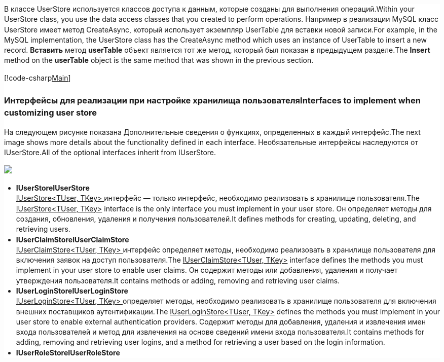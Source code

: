 <span data-ttu-id="38b13-223">В классе UserStore используется классов доступа к данным, которые созданы для выполнения операций.</span><span class="sxs-lookup"><span data-stu-id="38b13-223">Within your UserStore class, you use the data access classes that you created to perform operations.</span></span> <span data-ttu-id="38b13-224">Например в реализации MySQL класс UserStore имеет метод CreateAsync, который использует экземпляр UserTable для вставки новой записи.</span><span class="sxs-lookup"><span data-stu-id="38b13-224">For example, in the MySQL implementation, the UserStore class has the CreateAsync method which uses an instance of UserTable to insert a new record.</span></span> <span data-ttu-id="38b13-225">**Вставить** метод **userTable** объект является тот же метод, который был показан в предыдущем разделе.</span><span class="sxs-lookup"><span data-stu-id="38b13-225">The **Insert** method on the **userTable** object is the same method that was shown in the previous section.</span></span> 

[!code-csharp[Main](overview-of-custom-storage-providers-for-aspnet-identity/samples/sample4.cs)]

### <a name="interfaces-to-implement-when-customizing-user-store"></a><span data-ttu-id="38b13-226">Интерфейсы для реализации при настройке хранилища пользователя</span><span class="sxs-lookup"><span data-stu-id="38b13-226">Interfaces to implement when customizing user store</span></span>

<span data-ttu-id="38b13-227">На следующем рисунке показана Дополнительные сведения о функциях, определенных в каждый интерфейс.</span><span class="sxs-lookup"><span data-stu-id="38b13-227">The next image shows more details about the functionality defined in each interface.</span></span> <span data-ttu-id="38b13-228">Необязательные интерфейсы наследуются от IUserStore.</span><span class="sxs-lookup"><span data-stu-id="38b13-228">All of the optional interfaces inherit from IUserStore.</span></span>

![](overview-of-custom-storage-providers-for-aspnet-identity/_static/image4.png)

- <span data-ttu-id="38b13-229">**IUserStore**</span><span class="sxs-lookup"><span data-stu-id="38b13-229">**IUserStore**</span></span>  
 <span data-ttu-id="38b13-230">[IUserStore&lt;TUser, TKey&gt; ](https://msdn.microsoft.com/en-us/library/dn613278(v=vs.108).aspx) интерфейс — только интерфейс, необходимо реализовать в хранилище пользователя.</span><span class="sxs-lookup"><span data-stu-id="38b13-230">The [IUserStore&lt;TUser, TKey&gt;](https://msdn.microsoft.com/en-us/library/dn613278(v=vs.108).aspx) interface is the only interface you must implement in your user store.</span></span> <span data-ttu-id="38b13-231">Он определяет методы для создания, обновления, удаления и получения пользователей.</span><span class="sxs-lookup"><span data-stu-id="38b13-231">It defines methods for creating, updating, deleting, and retrieving users.</span></span>
- <span data-ttu-id="38b13-232">**IUserClaimStore**</span><span class="sxs-lookup"><span data-stu-id="38b13-232">**IUserClaimStore**</span></span>  
 <span data-ttu-id="38b13-233">[IUserClaimStore&lt;TUser, TKey&gt; ](https://msdn.microsoft.com/en-us/library/dn613265(v=vs.108).aspx) интерфейс определяет методы, необходимо реализовать в хранилище пользователя для включения заявок на доступ пользователя.</span><span class="sxs-lookup"><span data-stu-id="38b13-233">The [IUserClaimStore&lt;TUser, TKey&gt;](https://msdn.microsoft.com/en-us/library/dn613265(v=vs.108).aspx) interface defines the methods you must implement in your user store to enable user claims.</span></span> <span data-ttu-id="38b13-234">Он содержит методы или добавления, удаления и получает утверждения пользователя.</span><span class="sxs-lookup"><span data-stu-id="38b13-234">It contains methods or adding, removing and retrieving user claims.</span></span>
- <span data-ttu-id="38b13-235">**IUserLoginStore**</span><span class="sxs-lookup"><span data-stu-id="38b13-235">**IUserLoginStore**</span></span>  
 <span data-ttu-id="38b13-236">[IUserLoginStore&lt;TUser, TKey&gt; ](https://msdn.microsoft.com/en-us/library/dn613272(v=vs.108).aspx) определяет методы, необходимо реализовать в хранилище пользователя для включения внешних поставщиков аутентификации.</span><span class="sxs-lookup"><span data-stu-id="38b13-236">The [IUserLoginStore&lt;TUser, TKey&gt;](https://msdn.microsoft.com/en-us/library/dn613272(v=vs.108).aspx) defines the methods you must implement in your user store to enable external authentication providers.</span></span> <span data-ttu-id="38b13-237">Содержит методы для добавления, удаления и извлечения имен входа пользователей и метод для извлечения на основе сведений имени входа пользователя.</span><span class="sxs-lookup"><span data-stu-id="38b13-237">It contains methods for adding, removing and retrieving user logins, and a method for retrieving a user based on the login information.</span></span>
- <span data-ttu-id="38b13-238">**IUserRoleStore**</span><span class="sxs-lookup"><span data-stu-id="38b13-238">**IUserRoleStore**</span></span>  